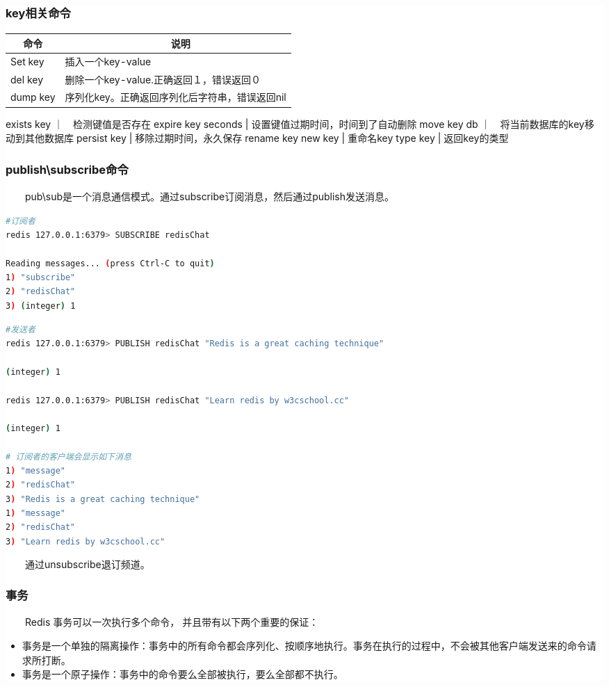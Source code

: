 ### key相关命令
命令　|　说明
-- | --
Set key | 插入一个key-value
del key | 删除一个key-value.正确返回１，错误返回０
dump key | 序列化key。正确返回序列化后字符串，错误返回nil
exists key ｜　检测键值是否存在
expire key seconds | 设置键值过期时间，时间到了自动删除
move key db ｜　将当前数据库的key移动到其他数据库
persist key | 移除过期时间，永久保存
rename key new key | 重命名key
type key | 返回key的类型

### publish\subscribe命令
　　pub\sub是一个消息通信模式。通过subscribe订阅消息，然后通过publish发送消息。
```bash
#订阅者
redis 127.0.0.1:6379> SUBSCRIBE redisChat

Reading messages... (press Ctrl-C to quit)
1) "subscribe"
2) "redisChat"
3) (integer) 1
```

```bash
#发送者
redis 127.0.0.1:6379> PUBLISH redisChat "Redis is a great caching technique"

(integer) 1

redis 127.0.0.1:6379> PUBLISH redisChat "Learn redis by w3cschool.cc"

(integer) 1

# 订阅者的客户端会显示如下消息
1) "message"
2) "redisChat"
3) "Redis is a great caching technique"
1) "message"
2) "redisChat"
3) "Learn redis by w3cschool.cc"
```
　　通过unsubscribe退订频道。

### 事务
　　Redis 事务可以一次执行多个命令， 并且带有以下两个重要的保证：

* 事务是一个单独的隔离操作：事务中的所有命令都会序列化、按顺序地执行。事务在执行的过程中，不会被其他客户端发送来的命令请求所打断。
* 事务是一个原子操作：事务中的命令要么全部被执行，要么全部都不执行。

